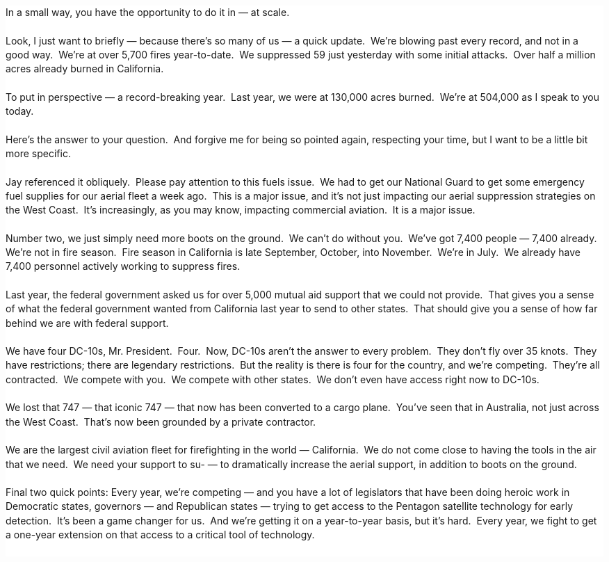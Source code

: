 In a small way, you have the opportunity to do it in — at scale.   
   
Look, I just want to briefly — because there’s so many of us — a quick
update.  We’re blowing past every record, and not in a good way.  We’re
at over 5,700 fires year-to-date.  We suppressed 59 just yesterday with
some initial attacks.  Over half a million acres already burned in
California.   
   
To put in perspective — a record-breaking year.  Last year, we were at
130,000 acres burned.  We’re at 504,000 as I speak to you today.   
   
Here’s the answer to your question.  And forgive me for being so pointed
again, respecting your time, but I want to be a little bit more
specific.  
   
Jay referenced it obliquely.  Please pay attention to this fuels issue. 
We had to get our National Guard to get some emergency fuel supplies for
our aerial fleet a week ago.  This is a major issue, and it’s not just
impacting our aerial suppression strategies on the West Coast.  It’s
increasingly, as you may know, impacting commercial aviation.  It is a
major issue.   
   
Number two, we just simply need more boots on the ground.  We can’t do
without you.  We’ve got 7,400 people — 7,400 already.  We’re not in fire
season.  Fire season in California is late September, October, into
November.  We’re in July.  We already have 7,400 personnel actively
working to suppress fires.  
   
Last year, the federal government asked us for over 5,000 mutual aid
support that we could not provide.  That gives you a sense of what the
federal government wanted from California last year to send to other
states.  That should give you a sense of how far behind we are with
federal support.  
   
We have four DC-10s, Mr. President.  Four.  Now, DC-10s aren’t the
answer to every problem.  They don’t fly over 35 knots.  They have
restrictions; there are legendary restrictions.  But the reality is
there is four for the country, and we’re competing.  They’re all
contracted.  We compete with you.  We compete with other states.  We
don’t even have access right now to DC-10s.   
   
We lost that 747 — that iconic 747 — that now has been converted to a
cargo plane.  You’ve seen that in Australia, not just across the West
Coast.  That’s now been grounded by a private contractor.   
   
We are the largest civil aviation fleet for firefighting in the world —
California.  We do not come close to having the tools in the air that we
need.  We need your support to su- — to dramatically increase the aerial
support, in addition to boots on the ground.  
   
Final two quick points: Every year, we’re competing — and you have a lot
of legislators that have been doing heroic work in Democratic states,
governors — and Republican states — trying to get access to the Pentagon
satellite technology for early detection.  It’s been a game changer for
us.  And we’re getting it on a year-to-year basis, but it’s hard.  Every
year, we fight to get a one-year extension on that access to a critical
tool of technology.  
   